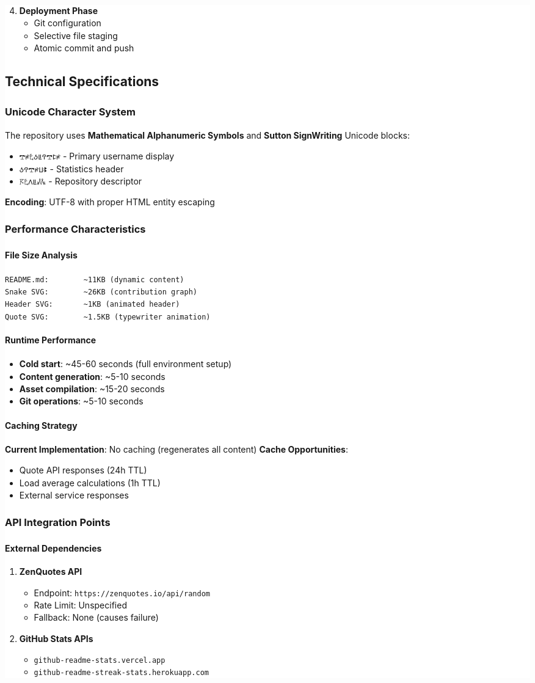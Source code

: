 4. **Deployment Phase**
   - Git configuration
   - Selective file staging
   - Atomic commit and push

## Technical Specifications

### Unicode Character System
The repository uses **Mathematical Alphanumeric Symbols** and **Sutton SignWriting** Unicode blocks:

- `𖢧ꛅ𖤢ꚽꚳꛈ𖢧ꛕꛅ` - Primary username display
- `ꚽꛈ𖢧ꛅꚶꔪ` - Statistics header
- `𖦪𖤢ꛎꚳ𖢑` - Repository descriptor

**Encoding**: UTF-8 with proper HTML entity escaping

### Performance Characteristics

#### File Size Analysis
```
README.md:        ~11KB (dynamic content)
Snake SVG:        ~26KB (contribution graph)
Header SVG:       ~1KB (animated header)
Quote SVG:        ~1.5KB (typewriter animation)
```

#### Runtime Performance
- **Cold start**: ~45-60 seconds (full environment setup)
- **Content generation**: ~5-10 seconds
- **Asset compilation**: ~15-20 seconds
- **Git operations**: ~5-10 seconds

#### Caching Strategy
**Current Implementation**: No caching (regenerates all content)
**Cache Opportunities**:
- Quote API responses (24h TTL)
- Load average calculations (1h TTL)
- External service responses

### API Integration Points

#### External Dependencies
1. **ZenQuotes API**
   - Endpoint: `https://zenquotes.io/api/random`
   - Rate Limit: Unspecified
   - Fallback: None (causes failure)

2. **GitHub Stats APIs**
   - `github-readme-stats.vercel.app`
   - `github-readme-streak-stats.herokuapp.com`
